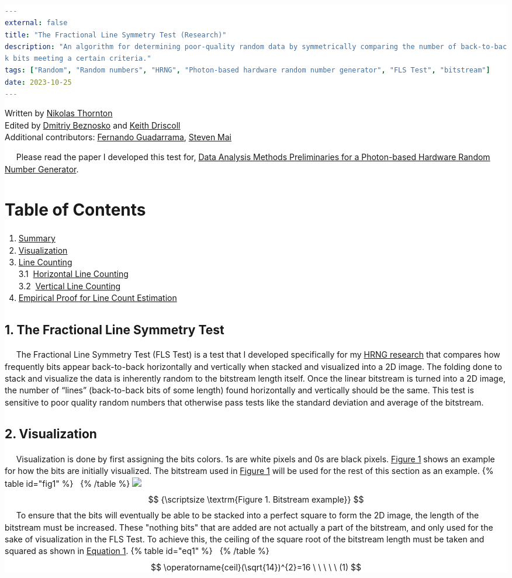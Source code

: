 ```yaml
---
external: false
title: "The Fractional Line Symmetry Test (Research)"
description: "An algorithm for determining poor-quality random data by symmetrically comparing the number of back-to-back bits meeting a certain criteria."
tags: ["Random", "Random numbers", "HRNG", "Photon-based hardware random number generator", "FLS Test", "bitstream"]
date: 2023-10-25
---
```

Written by [Nikolas Thornton](https://inspirehep.net/authors/2777386)\
Edited by [Dmitriy Beznosko](https://inspirehep.net/authors/1048916) and [Keith Driscoll](https://inspirehep.net/authors/2777384)\
Additional contributors: [Fernando Guadarrama](https://inspirehep.net/authors/2577036), [Steven Mai](https://inspirehep.net/authors/2777385)

&nbsp;&nbsp;&nbsp;&nbsp;&nbsp;Please read the paper I developed this test for, [Data Analysis Methods Preliminaries for a Photon-based Hardware Random Number Generator](https://arxiv.org/abs/2404.09395).

# Table of Contents
1. [Summary](#1.-the-fractional-line-symmetry-test)
2. [Visualization](#2.-visualization)
3. [Line Counting](#3.-line-counting)\
3.1 &nbsp;[Horizontal Line Counting](#3.1-horizontal-line-counting)\
3.2 &nbsp;[Vertical Line Counting](#3.2-vertical-line-counting)
4. [Empirical Proof for Line Count Estimation](#4.-empirical-proof-for-line-count-estimation)
## 1. The Fractional Line Symmetry Test
&nbsp;&nbsp;&nbsp;&nbsp;&nbsp;The Fractional Line Symmetry Test (FLS Test) is a test that I developed specifically for my [HRNG research](https://arxiv.org/abs/2404.09395) that compares how frequently bits appear back-to-back horizontally and vertically when stacked and visualized into a 2D image. The folding done to stack and visualize the data is inherently random to the bitstream length itself. Once the linear bitstream is turned into a 2D image, the number of “lines” (back-to-back bits of some length) found horizontally and vertically should be the same. This test is sensitive to poor quality random numbers that otherwise pass tests like the standard deviation and average of the bitstream.

## 2. Visualization
&nbsp;&nbsp;&nbsp;&nbsp;&nbsp;Visualization is done by first assigning the bits colors. 1s are white pixels and 0s are black pixels. [Figure 1](#fig1) shows an example for how the bits are initially visualized. The bitstream used in [Figure 1](#fig1) will be used for the rest of this section as an example.
{% table id="fig1" %}
&nbsp;
{% /table %}
![](/images/fls_test/fig1.png)
$$ {\scriptsize \textrm{Figure 1. Bitstream example}} $$
&nbsp;&nbsp;&nbsp;&nbsp;&nbsp;To ensure that the bits will eventually be able to be stacked into a perfect square to form the 2D image, the length of the bitstream must be increased. These "nothing bits" that are added are not actually a part of the bitstream, and only used for the sake of visualization in the FLS Test. To achieve this, the ceiling of the square root of the bitstream length must be taken and squared as shown in [Equation 1](#eq1).
{% table id="eq1" %}
&nbsp;
{% /table %}
$$ \operatorname{ceil}(\sqrt{14})^{2}=16 \ \ \ \ \ (1) $$
